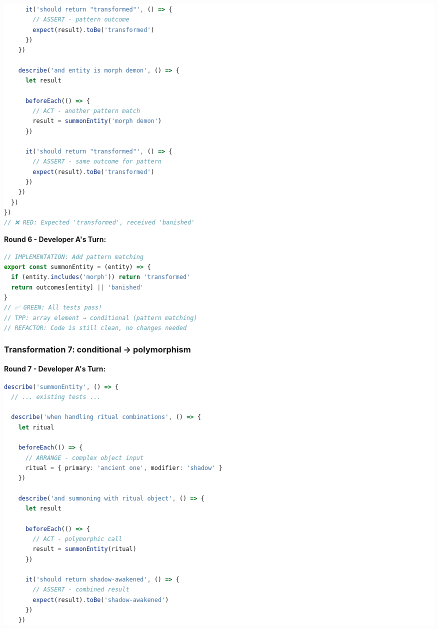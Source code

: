 ```typescript
      it('should return "transformed"', () => {
        // ASSERT - pattern outcome
        expect(result).toBe('transformed')
      })
    })
    
    describe('and entity is morph demon', () => {
      let result
      
      beforeEach(() => {
        // ACT - another pattern match
        result = summonEntity('morph demon')
      })
      
      it('should return "transformed"', () => {
        // ASSERT - same outcome for pattern
        expect(result).toBe('transformed')
      })
    })
  })
})
// ❌ RED: Expected 'transformed', received 'banished'
```

**Round 6 - Developer A's Turn:**
```typescript
// IMPLEMENTATION: Add pattern matching
export const summonEntity = (entity) => {
  if (entity.includes('morph')) return 'transformed'
  return outcomes[entity] || 'banished'
}
// ✅ GREEN: All tests pass!
// TPP: array element → conditional (pattern matching)
// REFACTOR: Code is still clean, no changes needed
```

### Transformation 7: conditional → polymorphism

**Round 7 - Developer A's Turn:**
```typescript
describe('summonEntity', () => {
  // ... existing tests ...
  
  describe('when handling ritual combinations', () => {
    let ritual
    
    beforeEach(() => {
      // ARRANGE - complex object input
      ritual = { primary: 'ancient one', modifier: 'shadow' }
    })
    
    describe('and summoning with ritual object', () => {
      let result
      
      beforeEach(() => {
        // ACT - polymorphic call
        result = summonEntity(ritual)
      })
      
      it('should return shadow-awakened', () => {
        // ASSERT - combined result
        expect(result).toBe('shadow-awakened')
      })
    })
```